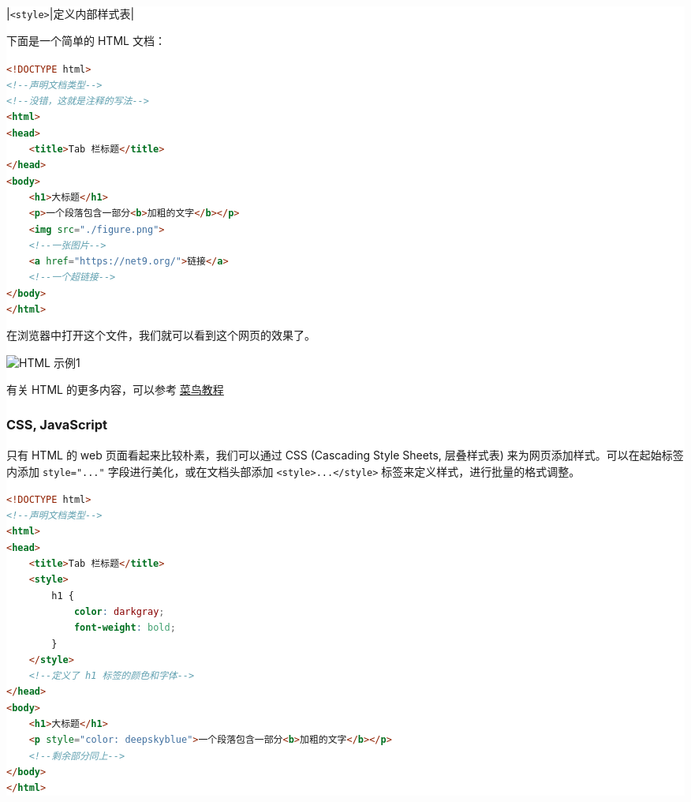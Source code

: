 |`<style>`|定义内部样式表|

下面是一个简单的 HTML 文档：

```html
<!DOCTYPE html>
<!--声明文档类型-->
<!--没错，这就是注释的写法-->
<html>
<head>
    <title>Tab 栏标题</title>
</head>
<body>
    <h1>大标题</h1>
    <p>一个段落包含一部分<b>加粗的文字</b></p>
    <img src="./figure.png">
    <!--一张图片-->
    <a href="https://net9.org/">链接</a>
    <!--一个超链接-->
</body>
</html>
```

在浏览器中打开这个文件，我们就可以看到这个网页的效果了。

![HTML 示例1](../static/basic/web/html1.png)

有关 HTML 的更多内容，可以参考 [菜鸟教程](https://www.runoob.com/html/html-tutorial.html)

### CSS, JavaScript

只有 HTML 的 web 页面看起来比较朴素，我们可以通过 CSS (Cascading Style Sheets, 层叠样式表) 来为网页添加样式。可以在起始标签内添加 `style="..."` 字段进行美化，或在文档头部添加 `<style>...</style>` 标签来定义样式，进行批量的格式调整。

```html
<!DOCTYPE html>
<!--声明文档类型-->
<html>
<head>
    <title>Tab 栏标题</title>
    <style>
        h1 {
            color: darkgray;
            font-weight: bold;
        }
    </style>
    <!--定义了 h1 标签的颜色和字体-->
</head>
<body>
    <h1>大标题</h1>
    <p style="color: deepskyblue">一个段落包含一部分<b>加粗的文字</b></p>
    <!--剩余部分同上-->
</body>
</html>
```
